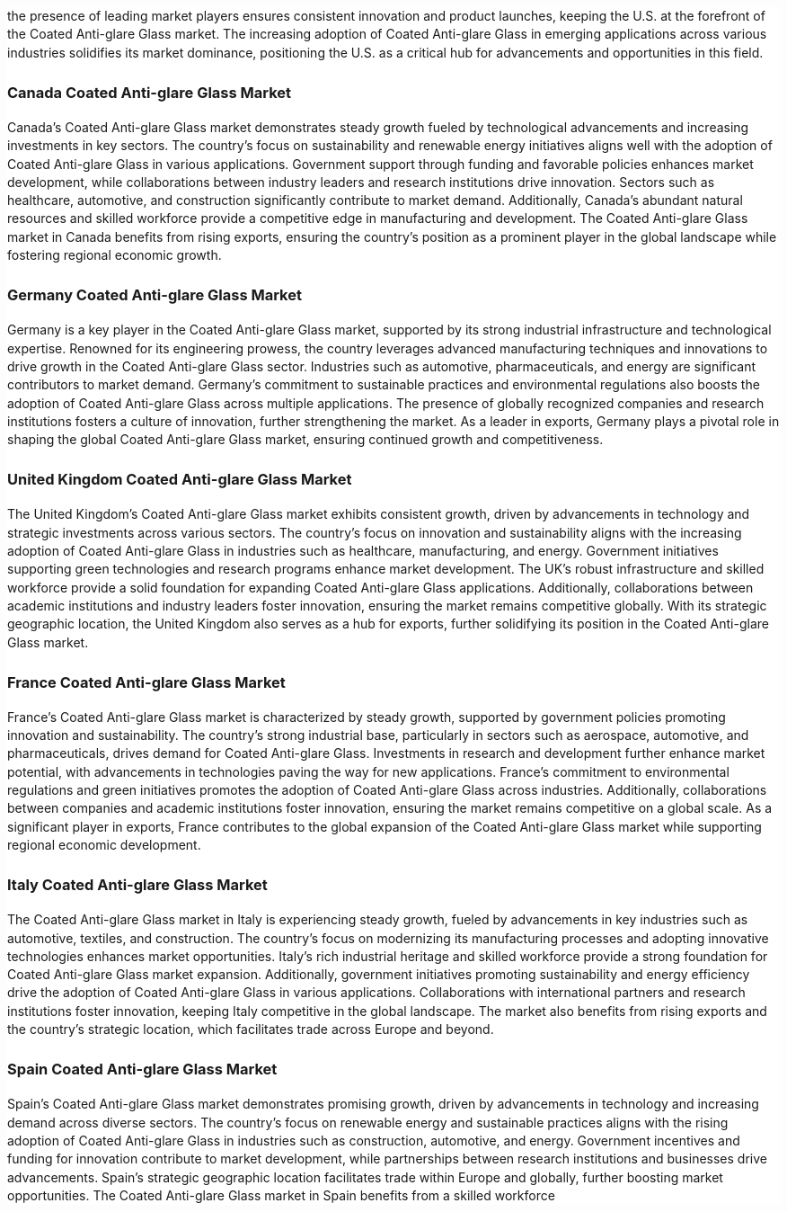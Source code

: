 the presence of leading market players ensures consistent innovation and product launches, keeping the U.S. at the forefront of the Coated Anti-glare Glass market. The increasing adoption of Coated Anti-glare Glass in emerging applications across various industries solidifies its market dominance, positioning the U.S. as a critical hub for advancements and opportunities in this field.</p><h3>Canada Coated Anti-glare Glass Market</h3><p>Canada&rsquo;s Coated Anti-glare Glass market demonstrates steady growth fueled by technological advancements and increasing investments in key sectors. The country&rsquo;s focus on sustainability and renewable energy initiatives aligns well with the adoption of Coated Anti-glare Glass in various applications. Government support through funding and favorable policies enhances market development, while collaborations between industry leaders and research institutions drive innovation. Sectors such as healthcare, automotive, and construction significantly contribute to market demand. Additionally, Canada&rsquo;s abundant natural resources and skilled workforce provide a competitive edge in manufacturing and development. The Coated Anti-glare Glass market in Canada benefits from rising exports, ensuring the country&rsquo;s position as a prominent player in the global landscape while fostering regional economic growth.</p><h3>Germany Coated Anti-glare Glass Market</h3><p>Germany is a key player in the Coated Anti-glare Glass market, supported by its strong industrial infrastructure and technological expertise. Renowned for its engineering prowess, the country leverages advanced manufacturing techniques and innovations to drive growth in the Coated Anti-glare Glass sector. Industries such as automotive, pharmaceuticals, and energy are significant contributors to market demand. Germany&rsquo;s commitment to sustainable practices and environmental regulations also boosts the adoption of Coated Anti-glare Glass across multiple applications. The presence of globally recognized companies and research institutions fosters a culture of innovation, further strengthening the market. As a leader in exports, Germany plays a pivotal role in shaping the global Coated Anti-glare Glass market, ensuring continued growth and competitiveness.</p><h3>United Kingdom Coated Anti-glare Glass Market</h3><p>The United Kingdom&rsquo;s Coated Anti-glare Glass market exhibits consistent growth, driven by advancements in technology and strategic investments across various sectors. The country&rsquo;s focus on innovation and sustainability aligns with the increasing adoption of Coated Anti-glare Glass in industries such as healthcare, manufacturing, and energy. Government initiatives supporting green technologies and research programs enhance market development. The UK&rsquo;s robust infrastructure and skilled workforce provide a solid foundation for expanding Coated Anti-glare Glass applications. Additionally, collaborations between academic institutions and industry leaders foster innovation, ensuring the market remains competitive globally. With its strategic geographic location, the United Kingdom also serves as a hub for exports, further solidifying its position in the Coated Anti-glare Glass market.</p><h3>France Coated Anti-glare Glass Market</h3><p>France&rsquo;s Coated Anti-glare Glass market is characterized by steady growth, supported by government policies promoting innovation and sustainability. The country&rsquo;s strong industrial base, particularly in sectors such as aerospace, automotive, and pharmaceuticals, drives demand for Coated Anti-glare Glass. Investments in research and development further enhance market potential, with advancements in technologies paving the way for new applications. France&rsquo;s commitment to environmental regulations and green initiatives promotes the adoption of Coated Anti-glare Glass across industries. Additionally, collaborations between companies and academic institutions foster innovation, ensuring the market remains competitive on a global scale. As a significant player in exports, France contributes to the global expansion of the Coated Anti-glare Glass market while supporting regional economic development.</p><h3>Italy Coated Anti-glare Glass Market</h3><p>The Coated Anti-glare Glass market in Italy is experiencing steady growth, fueled by advancements in key industries such as automotive, textiles, and construction. The country&rsquo;s focus on modernizing its manufacturing processes and adopting innovative technologies enhances market opportunities. Italy&rsquo;s rich industrial heritage and skilled workforce provide a strong foundation for Coated Anti-glare Glass market expansion. Additionally, government initiatives promoting sustainability and energy efficiency drive the adoption of Coated Anti-glare Glass in various applications. Collaborations with international partners and research institutions foster innovation, keeping Italy competitive in the global landscape. The market also benefits from rising exports and the country&rsquo;s strategic location, which facilitates trade across Europe and beyond.</p><h3>Spain Coated Anti-glare Glass Market</h3><p>Spain&rsquo;s Coated Anti-glare Glass market demonstrates promising growth, driven by advancements in technology and increasing demand across diverse sectors. The country&rsquo;s focus on renewable energy and sustainable practices aligns with the rising adoption of Coated Anti-glare Glass in industries such as construction, automotive, and energy. Government incentives and funding for innovation contribute to market development, while partnerships between research institutions and businesses drive advancements. Spain&rsquo;s strategic geographic location facilitates trade within Europe and globally, further boosting market opportunities. The Coated Anti-glare Glass market in Spain benefits from a skilled workforce